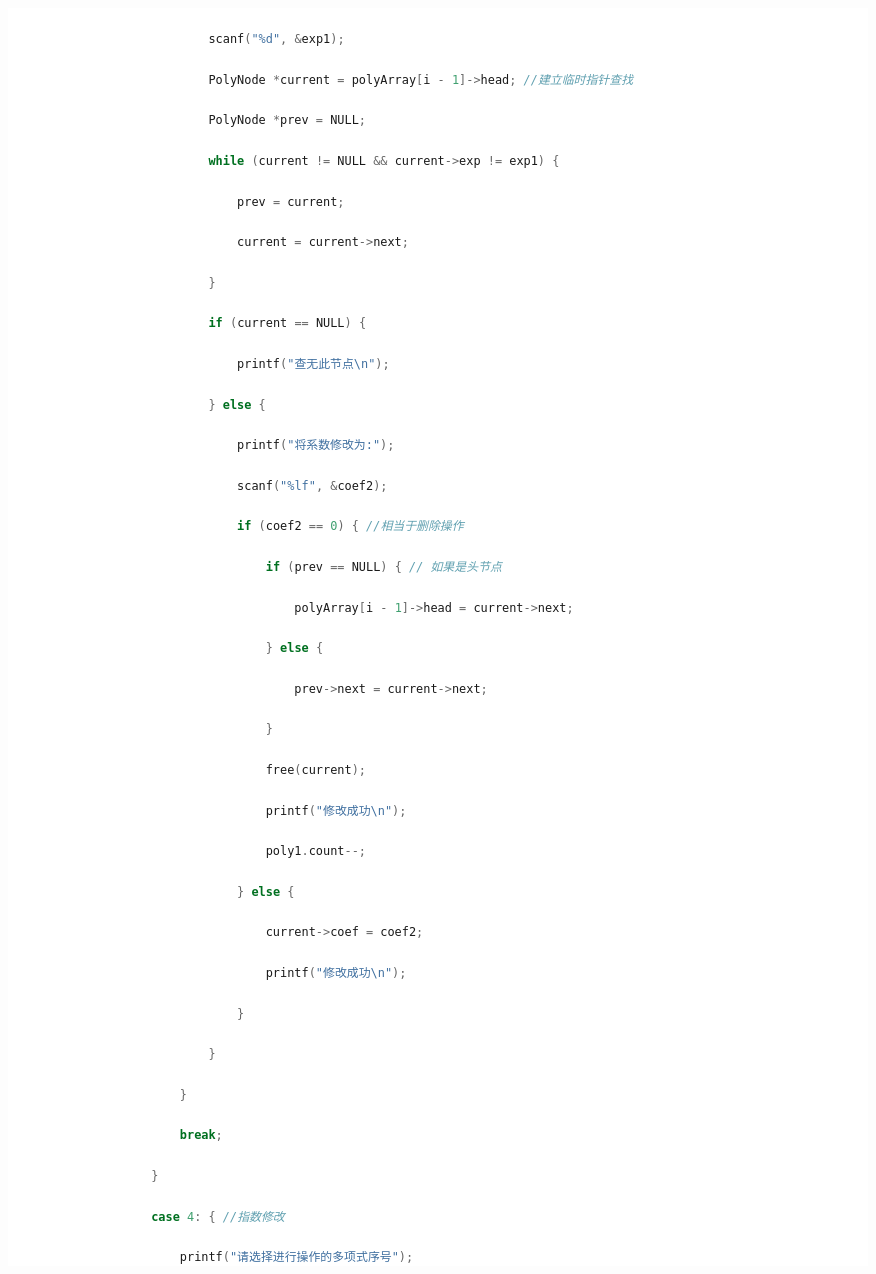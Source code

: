 ```c

                            scanf("%d", &exp1);

                            PolyNode *current = polyArray[i - 1]->head; //建立临时指针查找

                            PolyNode *prev = NULL;

                            while (current != NULL && current->exp != exp1) {

                                prev = current;

                                current = current->next;

                            }

                            if (current == NULL) {

                                printf("查无此节点\n");

                            } else {

                                printf("将系数修改为:");

                                scanf("%lf", &coef2);

                                if (coef2 == 0) { //相当于删除操作

                                    if (prev == NULL) { // 如果是头节点

                                        polyArray[i - 1]->head = current->next;

                                    } else {

                                        prev->next = current->next;

                                    }

                                    free(current);

                                    printf("修改成功\n");

                                    poly1.count--;

                                } else {

                                    current->coef = coef2;

                                    printf("修改成功\n");

                                }

                            }

                        }

                        break;

                    }

                    case 4: { //指数修改

                        printf("请选择进行操作的多项式序号");

```
